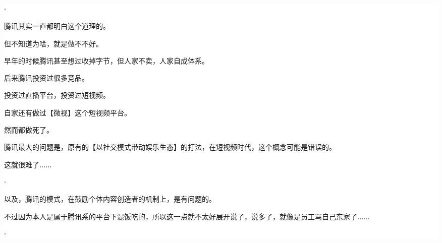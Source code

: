 ·

腾讯其实一直都明白这个道理的。

但不知道为啥，就是做不不好。

早年的时候腾讯甚至想过收掉字节，但人家不卖，人家自成体系。

后来腾讯投资过很多竞品。

投资过直播平台，投资过短视频。

自家还有做过【微视】这个短视频平台。

然而都做死了。

腾讯最大的问题是，原有的【以社交模式带动娱乐生态】的打法，在短视频时代，这个概念可能是错误的。

这就很难了……

·

以及，腾讯的模式，在鼓励个体内容创造者的机制上，是有问题的。

不过因为本人是属于腾讯系的平台下混饭吃的，所以这一点就不太好展开说了，说多了，就像是员工骂自己东家了……

·




